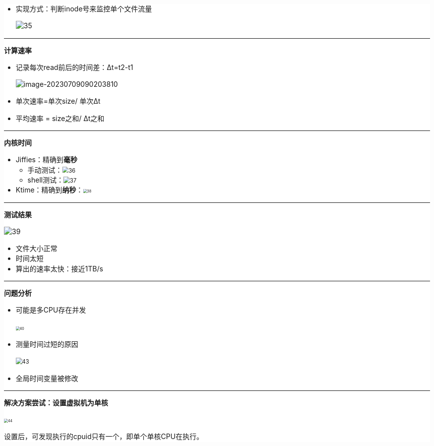 - 实现方式：判断inode号来监控单个文件流量

  <img src="https://raw.githubusercontent.com/exaids66/imgs/main/images/35.png" alt="35"  />

****

**计算速率**

- 记录每次read前后的时间差：Δt=t2-t1

  <img src="https://raw.githubusercontent.com/exaids66/imgs/main/images/image-20230709090203810.png" alt="image-20230709090203810"  />

- 单次速率=单次size/ 单次Δt
- 平均速率 = size之和/ Δt之和

****

**内核时间**

- Jiffies：精确到**毫秒**
  - 手动测试：<img src="https://raw.githubusercontent.com/exaids66/imgs/main/images/36.png" alt="36" style="zoom: 80%;" />
  - shell测试：<img src="https://raw.githubusercontent.com/exaids66/imgs/main/images/37.png" alt="37" style="zoom:80%;" />
- Ktime：精确到**纳秒**：<img src="https://raw.githubusercontent.com/exaids66/imgs/main/images/38.png" alt="38" style="zoom:50%;" />

****

**测试结果**

![39](https://raw.githubusercontent.com/exaids66/imgs/main/images/39.png)

- 文件大小正常
- 时间太短
- 算出的速率太快：接近1TB/s

****

**问题分析**

- 可能是多CPU存在并发

  <img src="https://raw.githubusercontent.com/exaids66/imgs/main/images/40.png" alt="40" style="zoom:50%;" />

- 测量时间过短的原因

  <img src="https://raw.githubusercontent.com/exaids66/imgs/main/images/43.png" alt="43" style="zoom:80%;" />

- 全局时间变量被修改

****

**解决方案尝试：设置虚拟机为单核**

<img src="https://raw.githubusercontent.com/exaids66/imgs/main/images/44.png" alt="44" style="zoom:50%;" />

设置后，可发现执行的cpuid只有一个，即单个单核CPU在执行。

